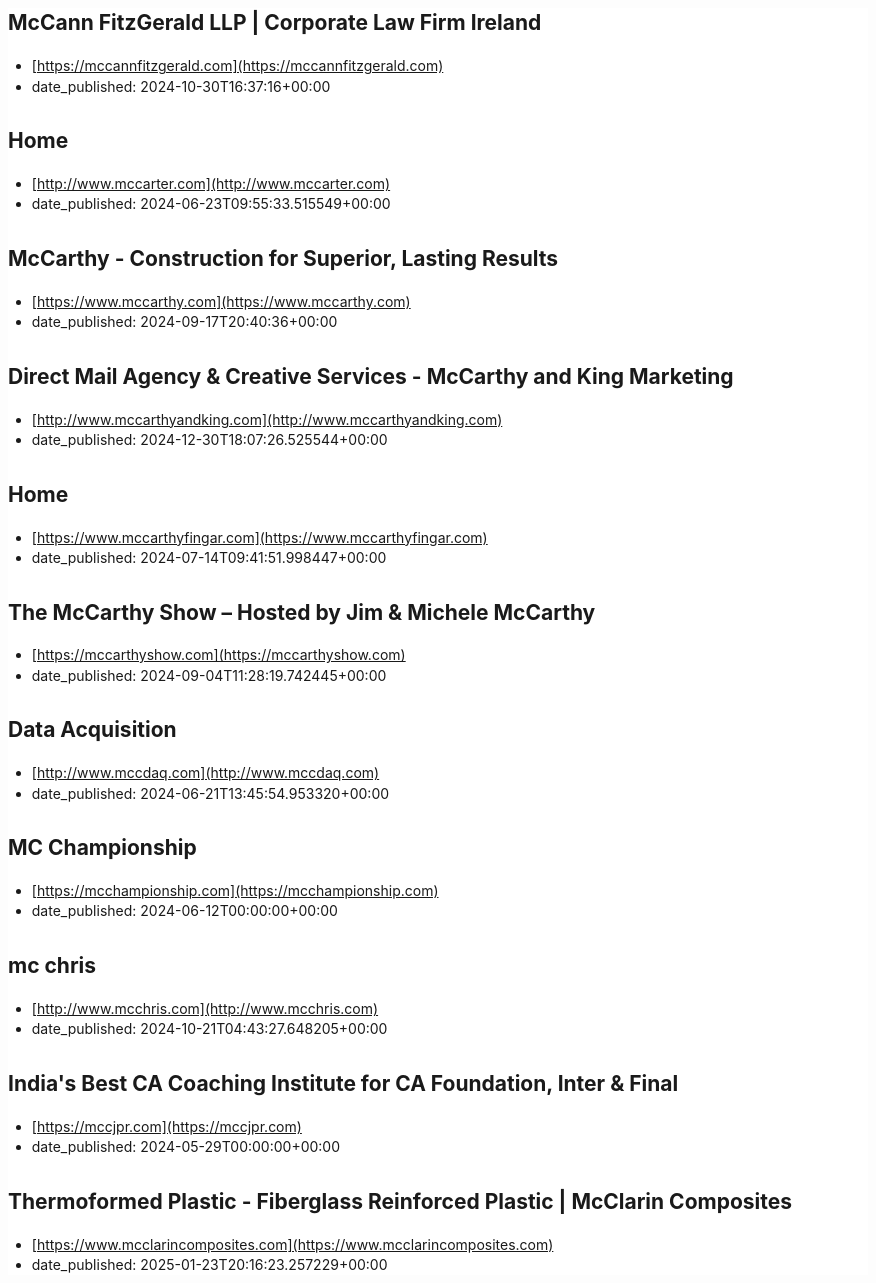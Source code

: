  ## McCann FitzGerald LLP | Corporate Law Firm Ireland
 - [https://mccannfitzgerald.com](https://mccannfitzgerald.com)
 - date_published: 2024-10-30T16:37:16+00:00

 ## Home
 - [http://www.mccarter.com](http://www.mccarter.com)
 - date_published: 2024-06-23T09:55:33.515549+00:00

 ## McCarthy - Construction for Superior, Lasting Results
 - [https://www.mccarthy.com](https://www.mccarthy.com)
 - date_published: 2024-09-17T20:40:36+00:00

 ## Direct Mail Agency & Creative Services - McCarthy and King Marketing
 - [http://www.mccarthyandking.com](http://www.mccarthyandking.com)
 - date_published: 2024-12-30T18:07:26.525544+00:00

 ## Home
 - [https://www.mccarthyfingar.com](https://www.mccarthyfingar.com)
 - date_published: 2024-07-14T09:41:51.998447+00:00

 ## The McCarthy Show – Hosted by Jim & Michele McCarthy
 - [https://mccarthyshow.com](https://mccarthyshow.com)
 - date_published: 2024-09-04T11:28:19.742445+00:00

 ## Data Acquisition
 - [http://www.mccdaq.com](http://www.mccdaq.com)
 - date_published: 2024-06-21T13:45:54.953320+00:00

 ## MC Championship
 - [https://mcchampionship.com](https://mcchampionship.com)
 - date_published: 2024-06-12T00:00:00+00:00

 ## mc chris
 - [http://www.mcchris.com](http://www.mcchris.com)
 - date_published: 2024-10-21T04:43:27.648205+00:00

 ## India's Best CA Coaching Institute for CA Foundation, Inter & Final
 - [https://mccjpr.com](https://mccjpr.com)
 - date_published: 2024-05-29T00:00:00+00:00

 ## Thermoformed Plastic - Fiberglass Reinforced Plastic | McClarin Composites
 - [https://www.mcclarincomposites.com](https://www.mcclarincomposites.com)
 - date_published: 2025-01-23T20:16:23.257229+00:00
